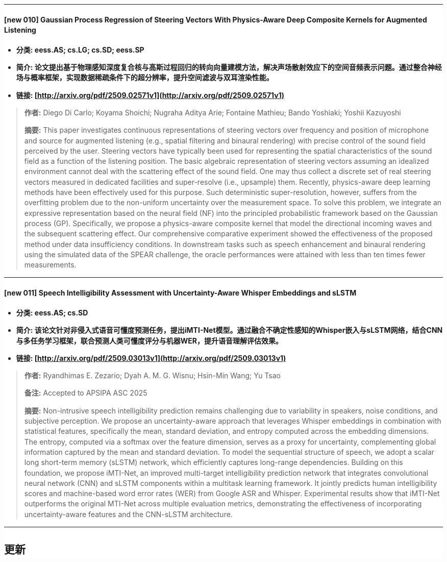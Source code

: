 >
---
#### [new 010] Gaussian Process Regression of Steering Vectors With Physics-Aware Deep Composite Kernels for Augmented Listening
- **分类: eess.AS; cs.LG; cs.SD; eess.SP**

- **简介: 论文提出基于物理感知深度复合核与高斯过程回归的转向向量建模方法，解决声场散射效应下的空间音频表示问题。通过整合神经场与概率框架，实现数据稀疏条件下的超分辨率，提升空间滤波与双耳渲染性能。**

- **链接: [http://arxiv.org/pdf/2509.02571v1](http://arxiv.org/pdf/2509.02571v1)**

> **作者:** Diego Di Carlo; Koyama Shoichi; Nugraha Aditya Arie; Fontaine Mathieu; Bando Yoshiaki; Yoshii Kazuyoshi
>
> **摘要:** This paper investigates continuous representations of steering vectors over frequency and position of microphone and source for augmented listening (e.g., spatial filtering and binaural rendering) with precise control of the sound field perceived by the user. Steering vectors have typically been used for representing the spatial characteristics of the sound field as a function of the listening position. The basic algebraic representation of steering vectors assuming an idealized environment cannot deal with the scattering effect of the sound field. One may thus collect a discrete set of real steering vectors measured in dedicated facilities and super-resolve (i.e., upsample) them. Recently, physics-aware deep learning methods have been effectively used for this purpose. Such deterministic super-resolution, however, suffers from the overfitting problem due to the non-uniform uncertainty over the measurement space. To solve this problem, we integrate an expressive representation based on the neural field (NF) into the principled probabilistic framework based on the Gaussian process (GP). Specifically, we propose a physics-aware composite kernel that model the directional incoming waves and the subsequent scattering effect. Our comprehensive comparative experiment showed the effectiveness of the proposed method under data insufficiency conditions. In downstream tasks such as speech enhancement and binaural rendering using the simulated data of the SPEAR challenge, the oracle performances were attained with less than ten times fewer measurements.
>
---
#### [new 011] Speech Intelligibility Assessment with Uncertainty-Aware Whisper Embeddings and sLSTM
- **分类: eess.AS; cs.SD**

- **简介: 该论文针对非侵入式语音可懂度预测任务，提出iMTI-Net模型。通过融合不确定性感知的Whisper嵌入与sLSTM网络，结合CNN与多任务学习框架，联合预测人类可懂度评分与机器WER，提升语音理解评估效果。**

- **链接: [http://arxiv.org/pdf/2509.03013v1](http://arxiv.org/pdf/2509.03013v1)**

> **作者:** Ryandhimas E. Zezario; Dyah A. M. G. Wisnu; Hsin-Min Wang; Yu Tsao
>
> **备注:** Accepted to APSIPA ASC 2025
>
> **摘要:** Non-intrusive speech intelligibility prediction remains challenging due to variability in speakers, noise conditions, and subjective perception. We propose an uncertainty-aware approach that leverages Whisper embeddings in combination with statistical features, specifically the mean, standard deviation, and entropy computed across the embedding dimensions. The entropy, computed via a softmax over the feature dimension, serves as a proxy for uncertainty, complementing global information captured by the mean and standard deviation. To model the sequential structure of speech, we adopt a scalar long short-term memory (sLSTM) network, which efficiently captures long-range dependencies. Building on this foundation, we propose iMTI-Net, an improved multi-target intelligibility prediction network that integrates convolutional neural network (CNN) and sLSTM components within a multitask learning framework. It jointly predicts human intelligibility scores and machine-based word error rates (WER) from Google ASR and Whisper. Experimental results show that iMTI-Net outperforms the original MTI-Net across multiple evaluation metrics, demonstrating the effectiveness of incorporating uncertainty-aware features and the CNN-sLSTM architecture.
>
---
## 更新

